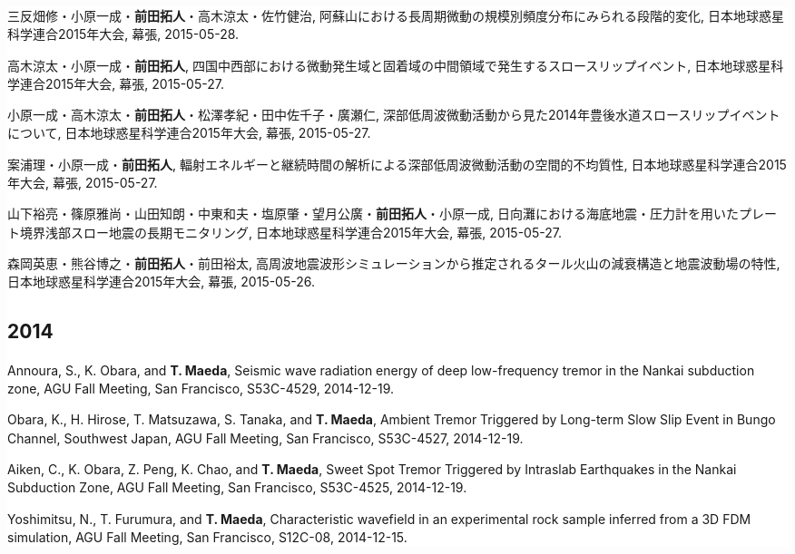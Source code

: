 

三反畑修・小原一成・**前田拓人**・高木涼太・佐竹健治, 
阿蘇山における長周期微動の規模別頻度分布にみられる段階的変化, 
日本地球惑星科学連合2015年大会, 
幕張, 
2015-05-28. 


高木涼太・小原一成・**前田拓人**, 
四国中西部における微動発生域と固着域の中間領域で発生するスロースリップイベント, 
日本地球惑星科学連合2015年大会, 
幕張, 
2015-05-27. 

小原一成・高木涼太・**前田拓人**・松澤孝紀・田中佐千子・廣瀬仁, 
深部低周波微動活動から見た2014年豊後水道スロースリップイベントについて, 
日本地球惑星科学連合2015年大会, 
幕張, 
2015-05-27. 


案浦理・小原一成・**前田拓人**, 
輻射エネルギーと継続時間の解析による深部低周波微動活動の空間的不均質性, 
日本地球惑星科学連合2015年大会, 
幕張, 
2015-05-27. 


山下裕亮・篠原雅尚・山田知朗・中東和夫・塩原肇・望月公廣・**前田拓人**・小原一成, 
日向灘における海底地震・圧力計を用いたプレート境界浅部スロー地震の長期モニタリング, 
日本地球惑星科学連合2015年大会, 
幕張, 
2015-05-27. 


森岡英恵・熊谷博之・**前田拓人**・前田裕太, 
高周波地震波形シミュレーションから推定されるタール火山の減衰構造と地震波動場の特性, 
日本地球惑星科学連合2015年大会, 
幕張, 
2015-05-26. 



## 2014
Annoura, S., K. Obara, and **T. Maeda**, Seismic wave radiation energy of deep low-frequency tremor in the Nankai subduction zone, AGU Fall Meeting, San Francisco, S53C-4529, 2014-12-19. 

Obara, K., H. Hirose, T. Matsuzawa, S. Tanaka, and **T. Maeda**, Ambient Tremor Triggered by Long-term Slow Slip Event in Bungo Channel, Southwest Japan, AGU Fall Meeting, San Francisco, S53C-4527, 2014-12-19. 

Aiken, C., K. Obara, Z. Peng, K. Chao, and **T. Maeda**, Sweet Spot Tremor Triggered by Intraslab Earthquakes in the Nankai Subduction Zone, AGU Fall Meeting, San Francisco, S53C-4525, 2014-12-19. 

Yoshimitsu, N., T. Furumura, and **T. Maeda**, Characteristic wavefield in an experimental rock sample inferred from a 3D FDM simulation, AGU Fall Meeting, San Francisco, S12C-08, 2014-12-15. 
